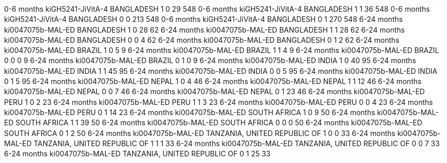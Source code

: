 0-6 months    kiGH5241-JiVitA-4          BANGLADESH                     1                     0       29    548
0-6 months    kiGH5241-JiVitA-4          BANGLADESH                     1                     1       36    548
0-6 months    kiGH5241-JiVitA-4          BANGLADESH                     0                     0      213    548
0-6 months    kiGH5241-JiVitA-4          BANGLADESH                     0                     1      270    548
6-24 months   ki0047075b-MAL-ED          BANGLADESH                     1                     0       28     62
6-24 months   ki0047075b-MAL-ED          BANGLADESH                     1                     1       28     62
6-24 months   ki0047075b-MAL-ED          BANGLADESH                     0                     0        4     62
6-24 months   ki0047075b-MAL-ED          BANGLADESH                     0                     1        2     62
6-24 months   ki0047075b-MAL-ED          BRAZIL                         1                     0        5      9
6-24 months   ki0047075b-MAL-ED          BRAZIL                         1                     1        4      9
6-24 months   ki0047075b-MAL-ED          BRAZIL                         0                     0        0      9
6-24 months   ki0047075b-MAL-ED          BRAZIL                         0                     1        0      9
6-24 months   ki0047075b-MAL-ED          INDIA                          1                     0       40     95
6-24 months   ki0047075b-MAL-ED          INDIA                          1                     1       45     95
6-24 months   ki0047075b-MAL-ED          INDIA                          0                     0        5     95
6-24 months   ki0047075b-MAL-ED          INDIA                          0                     1        5     95
6-24 months   ki0047075b-MAL-ED          NEPAL                          1                     0        4     46
6-24 months   ki0047075b-MAL-ED          NEPAL                          1                     1       12     46
6-24 months   ki0047075b-MAL-ED          NEPAL                          0                     0        7     46
6-24 months   ki0047075b-MAL-ED          NEPAL                          0                     1       23     46
6-24 months   ki0047075b-MAL-ED          PERU                           1                     0        2     23
6-24 months   ki0047075b-MAL-ED          PERU                           1                     1        3     23
6-24 months   ki0047075b-MAL-ED          PERU                           0                     0        4     23
6-24 months   ki0047075b-MAL-ED          PERU                           0                     1       14     23
6-24 months   ki0047075b-MAL-ED          SOUTH AFRICA                   1                     0        9     50
6-24 months   ki0047075b-MAL-ED          SOUTH AFRICA                   1                     1       39     50
6-24 months   ki0047075b-MAL-ED          SOUTH AFRICA                   0                     0        0     50
6-24 months   ki0047075b-MAL-ED          SOUTH AFRICA                   0                     1        2     50
6-24 months   ki0047075b-MAL-ED          TANZANIA, UNITED REPUBLIC OF   1                     0        0     33
6-24 months   ki0047075b-MAL-ED          TANZANIA, UNITED REPUBLIC OF   1                     1        1     33
6-24 months   ki0047075b-MAL-ED          TANZANIA, UNITED REPUBLIC OF   0                     0        7     33
6-24 months   ki0047075b-MAL-ED          TANZANIA, UNITED REPUBLIC OF   0                     1       25     33